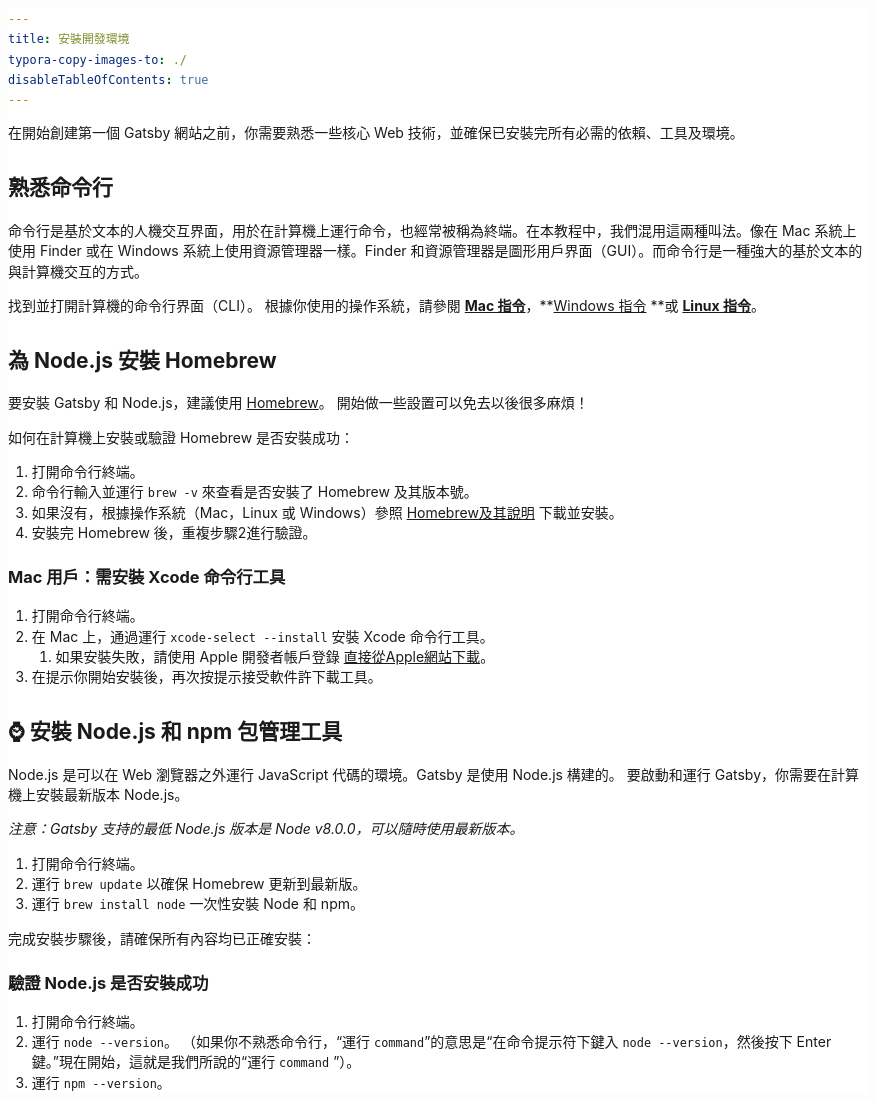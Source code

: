 ```yaml
---
title: 安裝開發環境
typora-copy-images-to: ./
disableTableOfContents: true
---
```


在開始創建第一個 Gatsby 網站之前，你需要熟悉一些核心 Web 技術，並確保已安裝完所有必需的依賴、工具及環境。

## 熟悉命令行

命令行是基於文本的人機交互界面，用於在計算機上運行命令，也經常被稱為終端。在本教程中，我們混用這兩種叫法。像在 Mac 系統上使用 Finder 或在 Windows 系統上使用資源管理器一樣。Finder 和資源管理器是圖形用戶界面（GUI）。而命令行是一種強大的基於文本的與計算機交互的方式。

找到並打開計算機的命令行界面（CLI）。 根據你使用的操作系統，請參閱 **[Mac 指令](http://www.macworld.co.uk/feature/mac-software/how-use-terminal-on-mac-3608274/)**，**[Windows 指令](https://www.quora.com/How-do-I-open-terminal-in-windows) **或 **[Linux 指令](https://www.howtogeek.com/140679/beginner-geek-how-to-start-using-the-linux-terminal/)**。

## 為 Node.js 安裝 Homebrew

要安裝 Gatsby 和 Node.js，建議使用 [Homebrew](https://brew.sh/)。 開始做一些設置可以免去以後很多麻煩！

如何在計算機上安裝或驗證 Homebrew 是否安裝成功：

1. 打開命令行終端。
2. 命令行輸入並運行 `brew -v` 來查看是否安裝了 Homebrew 及其版本號。
3. 如果沒有，根據操作系統（Mac，Linux 或 Windows）參照 [Homebrew及其說明](https://docs.brew.sh/Installation) 下載並安裝。
4. 安裝完 Homebrew 後，重複步驟2進行驗證。

### Mac 用戶：需安裝 Xcode 命令行工具

1. 打開命令行終端。
2. 在 Mac 上，通過運行 `xcode-select --install` 安裝 Xcode 命令行工具。
    1. 如果安裝失敗，請使用 Apple 開發者帳戶登錄 [直接從Apple網站下載](https://developer.apple.com/download/more/)。
3. 在提示你開始安裝後，再次按提示接受軟件許下載工具。

## ⌚ 安裝 Node.js 和 npm 包管理工具

Node.js 是可以在 Web 瀏覽器之外運行 JavaScript 代碼的環境。Gatsby 是使用 Node.js 構建的。 要啟動和運行 Gatsby，你需要在計算機上安裝最新版本 Node.js。

_注意：Gatsby 支持的最低 Node.js 版本是 Node v8.0.0，可以隨時使用最新版本。_

1. 打開命令行終端。
2. 運行 `brew update` 以確保 Homebrew 更新到最新版。
3. 運行 `brew install node` 一次性安裝 Node 和 npm。

完成安裝步驟後，請確保所有內容均已正確安裝：

### 驗證 Node.js 是否安裝成功

1. 打開命令行終端。
2. 運行 `node --version`。 （如果你不熟悉命令行，“運行 `command`”的意思是“在命令提示符下鍵入 `node --version`，然後按下 Enter 鍵。”現在開始，這就是我們所說的“運行 `command` ”）。
2. 運行 `npm --version`。
